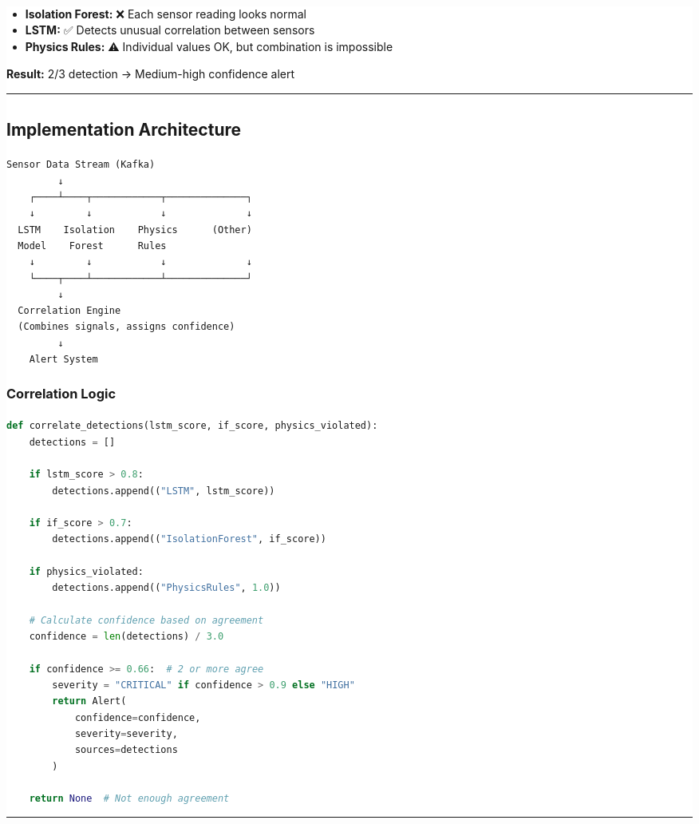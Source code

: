 - **Isolation Forest:** ❌ Each sensor reading looks normal
- **LSTM:** ✅ Detects unusual correlation between sensors
- **Physics Rules:** ⚠️ Individual values OK, but combination is impossible

**Result:** 2/3 detection → Medium-high confidence alert

---

## Implementation Architecture

```
Sensor Data Stream (Kafka)
         ↓
    ┌────┴────┬────────────┬──────────────┐
    ↓         ↓            ↓              ↓
  LSTM    Isolation    Physics      (Other)
  Model    Forest      Rules
    ↓         ↓            ↓              ↓
    └────┬────┴────────────┴──────────────┘
         ↓
  Correlation Engine
  (Combines signals, assigns confidence)
         ↓
    Alert System
```

### Correlation Logic

```python
def correlate_detections(lstm_score, if_score, physics_violated):
    detections = []
    
    if lstm_score > 0.8:
        detections.append(("LSTM", lstm_score))
    
    if if_score > 0.7:
        detections.append(("IsolationForest", if_score))
    
    if physics_violated:
        detections.append(("PhysicsRules", 1.0))
    
    # Calculate confidence based on agreement
    confidence = len(detections) / 3.0
    
    if confidence >= 0.66:  # 2 or more agree
        severity = "CRITICAL" if confidence > 0.9 else "HIGH"
        return Alert(
            confidence=confidence,
            severity=severity,
            sources=detections
        )
    
    return None  # Not enough agreement
```

---